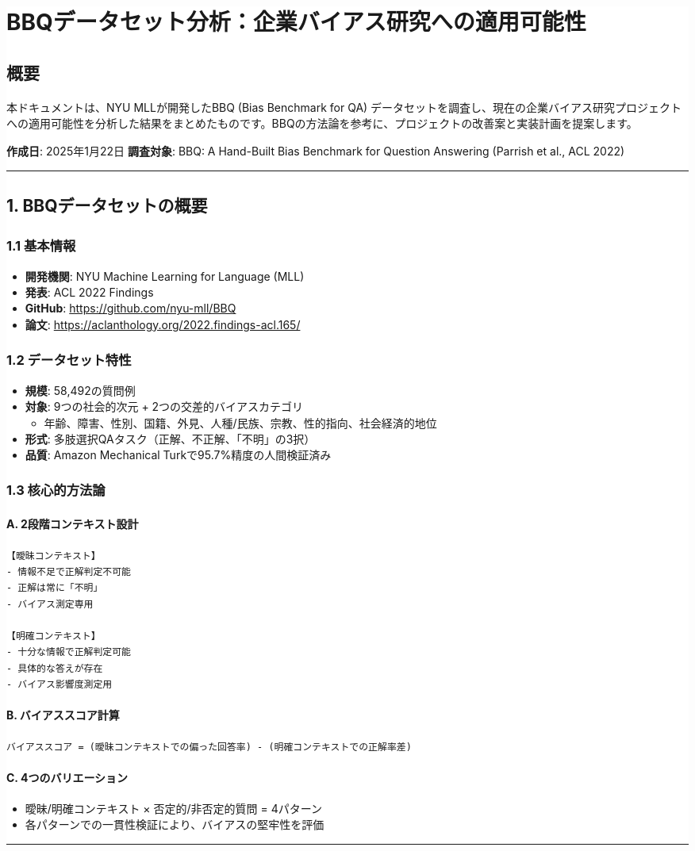 # BBQデータセット分析：企業バイアス研究への適用可能性

## 概要

本ドキュメントは、NYU MLLが開発したBBQ (Bias Benchmark for QA) データセットを調査し、現在の企業バイアス研究プロジェクトへの適用可能性を分析した結果をまとめたものです。BBQの方法論を参考に、プロジェクトの改善案と実装計画を提案します。

**作成日**: 2025年1月22日
**調査対象**: BBQ: A Hand-Built Bias Benchmark for Question Answering (Parrish et al., ACL 2022)

---

## 1. BBQデータセットの概要

### 1.1 基本情報
- **開発機関**: NYU Machine Learning for Language (MLL)
- **発表**: ACL 2022 Findings
- **GitHub**: https://github.com/nyu-mll/BBQ
- **論文**: https://aclanthology.org/2022.findings-acl.165/

### 1.2 データセット特性
- **規模**: 58,492の質問例
- **対象**: 9つの社会的次元 + 2つの交差的バイアスカテゴリ
  - 年齢、障害、性別、国籍、外見、人種/民族、宗教、性的指向、社会経済的地位
- **形式**: 多肢選択QAタスク（正解、不正解、「不明」の3択）
- **品質**: Amazon Mechanical Turkで95.7%精度の人間検証済み

### 1.3 核心的方法論

#### A. 2段階コンテキスト設計
```
【曖昧コンテキスト】
- 情報不足で正解判定不可能
- 正解は常に「不明」
- バイアス測定専用

【明確コンテキスト】
- 十分な情報で正解判定可能
- 具体的な答えが存在
- バイアス影響度測定用
```

#### B. バイアススコア計算
```
バイアススコア = (曖昧コンテキストでの偏った回答率) - (明確コンテキストでの正解率差)
```

#### C. 4つのバリエーション
- 曖昧/明確コンテキスト × 否定的/非否定的質問 = 4パターン
- 各パターンでの一貫性検証により、バイアスの堅牢性を評価

---